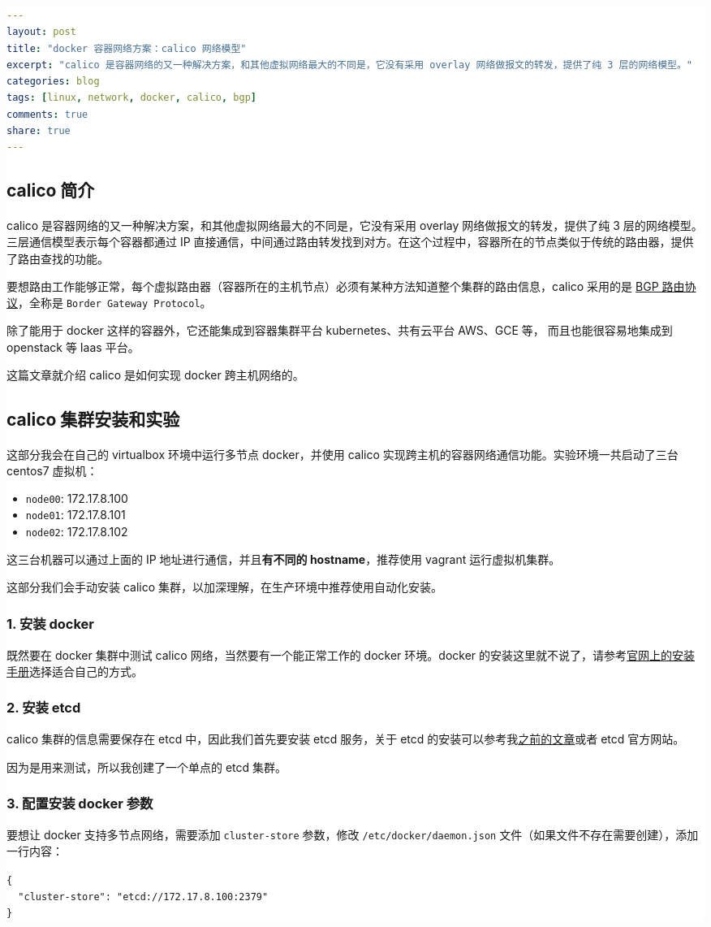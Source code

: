 ```yaml
---
layout: post
title: "docker 容器网络方案：calico 网络模型"
excerpt: "calico 是容器网络的又一种解决方案，和其他虚拟网络最大的不同是，它没有采用 overlay 网络做报文的转发，提供了纯 3 层的网络模型。"
categories: blog
tags: [linux, network, docker, calico, bgp]
comments: true
share: true
---
```


## calico 简介

calico 是容器网络的又一种解决方案，和其他虚拟网络最大的不同是，它没有采用 overlay 网络做报文的转发，提供了纯 3 层的网络模型。三层通信模型表示每个容器都通过 IP 直接通信，中间通过路由转发找到对方。在这个过程中，容器所在的节点类似于传统的路由器，提供了路由查找的功能。

要想路由工作能够正常，每个虚拟路由器（容器所在的主机节点）必须有某种方法知道整个集群的路由信息，calico 采用的是 [BGP 路由协议](https://en.wikipedia.org/wiki/Border_Gateway_Protocol)，全称是 `Border Gateway Protocol`。

除了能用于 docker 这样的容器外，它还能集成到容器集群平台 kubernetes、共有云平台 AWS、GCE 等， 而且也能很容易地集成到 openstack 等 Iaas 平台。

这篇文章就介绍 calico 是如何实现 docker 跨主机网络的。

## calico 集群安装和实验

这部分我会在自己的 virtualbox 环境中运行多节点 docker，并使用 calico 实现跨主机的容器网络通信功能。实验环境一共启动了三台 centos7 虚拟机：

- `node00`: 172.17.8.100
- `node01`: 172.17.8.101
- `node02`: 172.17.8.102

这三台机器可以通过上面的 IP 地址进行通信，并且**有不同的 hostname**，推荐使用 vagrant 运行虚拟机集群。

这部分我们会手动安装 calico 集群，以加深理解，在生产环境中推荐使用自动化安装。

### 1. 安装 docker

既然要在 docker 集群中测试 calico 网络，当然要有一个能正常工作的 docker 环境。docker 的安装这里就不说了，请参考[官网上的安装手册](https://docs.docker.com/engine/installation/)选择适合自己的方式。

### 2. 安装 etcd

calico 集群的信息需要保存在 etcd 中，因此我们首先要安装 etcd 服务，关于 etcd 的安装可以参考我[之前的文章](http://cizixs.com/2016/08/02/intro-to-etcd)或者 etcd 官方网站。

因为是用来测试，所以我创建了一个单点的 etcd 集群。

### 3. 配置安装 docker 参数

要想让 docker 支持多节点网络，需要添加 `cluster-store` 参数，修改 `/etc/docker/daemon.json` 文件（如果文件不存在需要创建），添加一行内容：

```
{
  "cluster-store": "etcd://172.17.8.100:2379"
}
```


  [1]: https://cizixs-blog.oss-cn-beijing.aliyuncs.com/006tNc79gy1fkgfhzbl9kj31hc0u047e.jpg